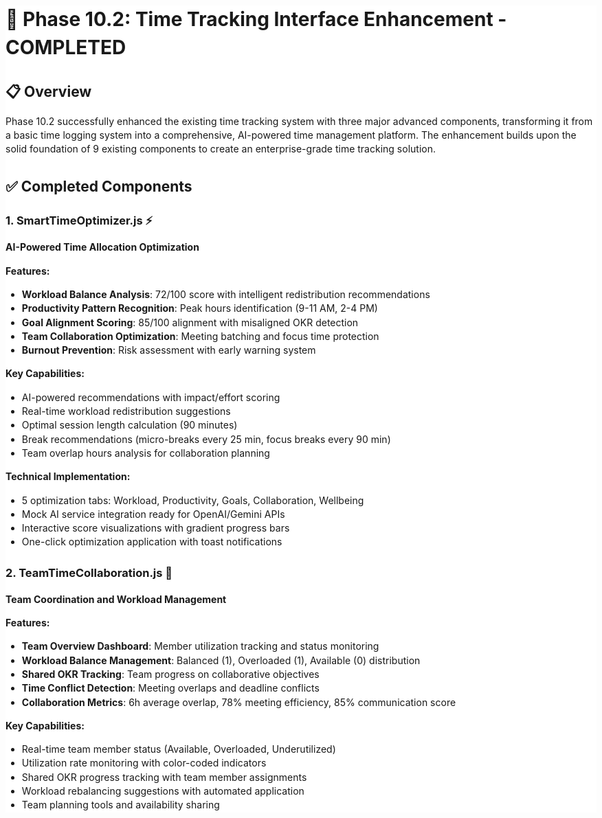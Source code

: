 # 🚀 Phase 10.2: Time Tracking Interface Enhancement - COMPLETED

## 📋 Overview

Phase 10.2 successfully enhanced the existing time tracking system with three major advanced components, transforming it from a basic time logging system into a comprehensive, AI-powered time management platform. The enhancement builds upon the solid foundation of 9 existing components to create an enterprise-grade time tracking solution.

## ✅ Completed Components

### 1. SmartTimeOptimizer.js ⚡

**AI-Powered Time Allocation Optimization**

**Features:**

- **Workload Balance Analysis**: 72/100 score with intelligent redistribution recommendations
- **Productivity Pattern Recognition**: Peak hours identification (9-11 AM, 2-4 PM)
- **Goal Alignment Scoring**: 85/100 alignment with misaligned OKR detection
- **Team Collaboration Optimization**: Meeting batching and focus time protection
- **Burnout Prevention**: Risk assessment with early warning system

**Key Capabilities:**

- AI-powered recommendations with impact/effort scoring
- Real-time workload redistribution suggestions
- Optimal session length calculation (90 minutes)
- Break recommendations (micro-breaks every 25 min, focus breaks every 90 min)
- Team overlap hours analysis for collaboration planning

**Technical Implementation:**

- 5 optimization tabs: Workload, Productivity, Goals, Collaboration, Wellbeing
- Mock AI service integration ready for OpenAI/Gemini APIs
- Interactive score visualizations with gradient progress bars
- One-click optimization application with toast notifications

### 2. TeamTimeCollaboration.js 👥

**Team Coordination and Workload Management**

**Features:**

- **Team Overview Dashboard**: Member utilization tracking and status monitoring
- **Workload Balance Management**: Balanced (1), Overloaded (1), Available (0) distribution
- **Shared OKR Tracking**: Team progress on collaborative objectives
- **Time Conflict Detection**: Meeting overlaps and deadline conflicts
- **Collaboration Metrics**: 6h average overlap, 78% meeting efficiency, 85% communication score

**Key Capabilities:**

- Real-time team member status (Available, Overloaded, Underutilized)
- Utilization rate monitoring with color-coded indicators
- Shared OKR progress tracking with team member assignments
- Workload rebalancing suggestions with automated application
- Team planning tools and availability sharing
